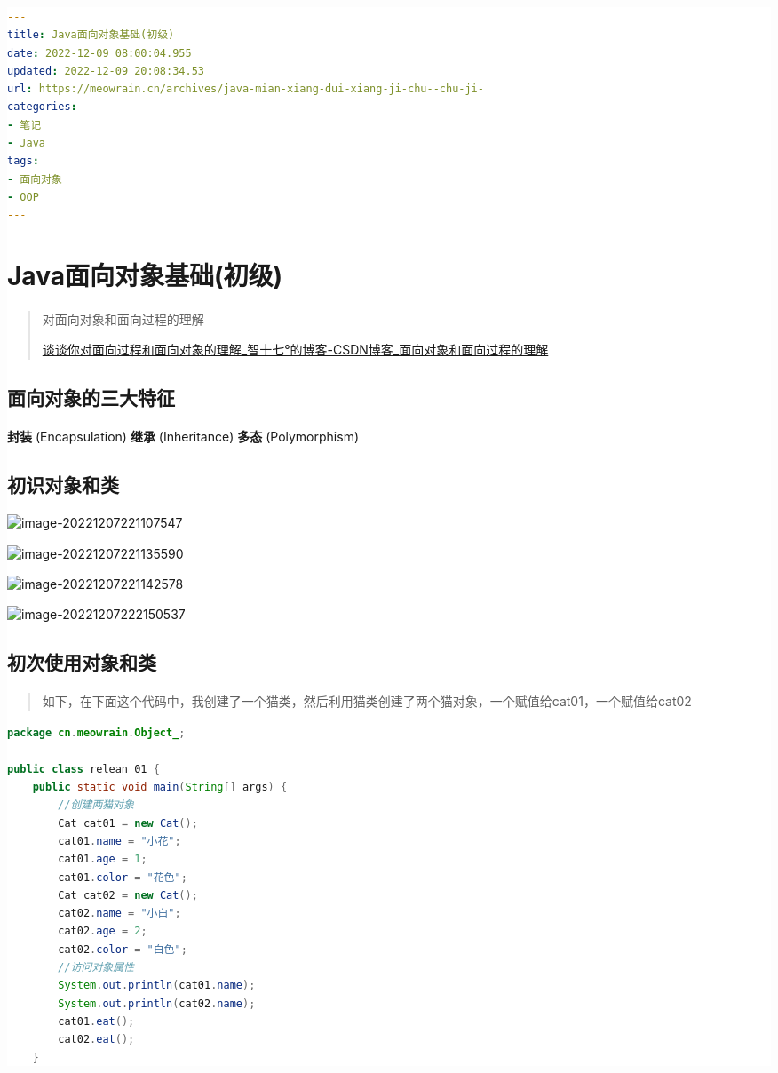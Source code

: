 ```yaml
---
title: Java面向对象基础(初级)
date: 2022-12-09 08:00:04.955
updated: 2022-12-09 20:08:34.53
url: https://meowrain.cn/archives/java-mian-xiang-dui-xiang-ji-chu--chu-ji-
categories: 
- 笔记
- Java
tags: 
- 面向对象
- OOP
---
```


# Java面向对象基础(初级)

> 对面向对象和面向过程的理解
>
> [谈谈你对面向过程和面向对象的理解_智十七°的博客-CSDN博客_面向对象和面向过程的理解](https://blog.csdn.net/weixin_45812336/article/details/121717294)

## **面向对象的三大特征**

**封装** (Encapsulation)
**继承** (Inheritance)
**多态** (Polymorphism)

## 初识对象和类

![image-20221207221107547](https://blog.meowrain.cn/api/i/2022/12/08/a3swjm-3.png)

![image-20221207221135590](https://blog.meowrain.cn/api/i/2022/12/08/a3yslr-3.png)

![image-20221207221142578](https://blog.meowrain.cn/api/i/2022/12/08/a409p0-3.png)

![image-20221207222150537](https://blog.meowrain.cn/api/i/2022/12/08/aa0a4k-3.png)

## 初次使用对象和类

> 如下，在下面这个代码中，我创建了一个猫类，然后利用猫类创建了两个猫对象，一个赋值给cat01，一个赋值给cat02

```Java
package cn.meowrain.Object_;

public class relean_01 {
    public static void main(String[] args) {
        //创建两猫对象
        Cat cat01 = new Cat();
        cat01.name = "小花";
        cat01.age = 1;
        cat01.color = "花色";
        Cat cat02 = new Cat();
        cat02.name = "小白";
        cat02.age = 2;
        cat02.color = "白色";
        //访问对象属性
        System.out.println(cat01.name);
        System.out.println(cat02.name);
        cat01.eat();
        cat02.eat();
    }
```